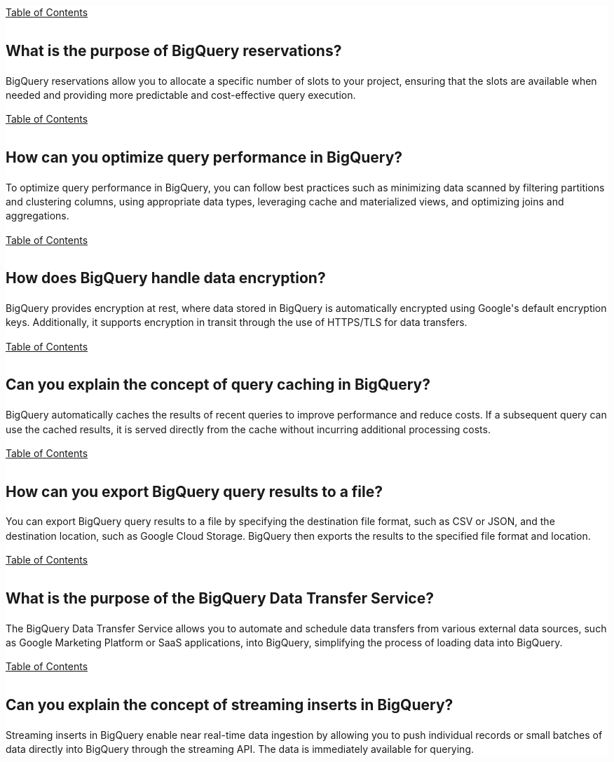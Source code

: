 [Table of Contents](#Bigquery)

## What is the purpose of BigQuery reservations?
BigQuery reservations allow you to allocate a specific number of slots to your project, ensuring that the slots are available when needed and providing more predictable and cost-effective query execution.

[Table of Contents](#Bigquery)

## How can you optimize query performance in BigQuery?
To optimize query performance in BigQuery, you can follow best practices such as minimizing data scanned by filtering partitions and clustering columns, using appropriate data types, leveraging cache and materialized views, and optimizing joins and aggregations.

[Table of Contents](#Bigquery)

## How does BigQuery handle data encryption?
BigQuery provides encryption at rest, where data stored in BigQuery is automatically encrypted using Google's default encryption keys. Additionally, it supports encryption in transit through the use of HTTPS/TLS for data transfers.

[Table of Contents](#Bigquery)

## Can you explain the concept of query caching in BigQuery?
BigQuery automatically caches the results of recent queries to improve performance and reduce costs. If a subsequent query can use the cached results, it is served directly from the cache without incurring additional processing costs.

[Table of Contents](#Bigquery)

## How can you export BigQuery query results to a file?
You can export BigQuery query results to a file by specifying the destination file format, such as CSV or JSON, and the destination location, such as Google Cloud Storage. BigQuery then exports the results to the specified file format and location.

[Table of Contents](#Bigquery)

## What is the purpose of the BigQuery Data Transfer Service?
The BigQuery Data Transfer Service allows you to automate and schedule data transfers from various external data sources, such as Google Marketing Platform or SaaS applications, into BigQuery, simplifying the process of loading data into BigQuery.

[Table of Contents](#Bigquery)

## Can you explain the concept of streaming inserts in BigQuery?
Streaming inserts in BigQuery enable near real-time data ingestion by allowing you to push individual records or small batches of data directly into BigQuery through the streaming API. The data is immediately available for querying.
